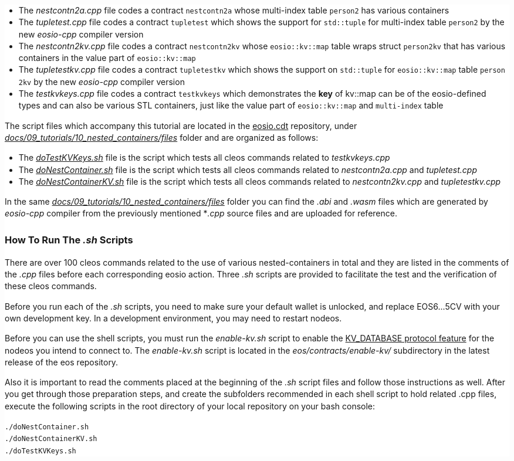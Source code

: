   * The *nestcontn2a.cpp* file codes a contract `nestcontn2a` whose multi-index table `person2` has various containers
  * The *tupletest.cpp* file codes a contract `tupletest` which shows the support for `std::tuple` for multi-index table `person2` by the new *eosio-cpp* compiler version
  * The *nestcontn2kv.cpp* file codes a contract `nestcontn2kv` whose `eosio::kv::map` table wraps struct `person2kv` that has various containers in the value part of `eosio::kv::map`
  * The *tupletestkv.cpp* file codes a contract `tupletestkv` which shows the support on `std::tuple` for `eosio::kv::map` table `person2kv` by the new *eosio-cpp* compiler version
  * The *testkvkeys.cpp* file codes a contract `testkvkeys` which demonstrates the **key** of kv::map can be of the eosio-defined types and can also be various STL containers, just like the value part of `eosio::kv::map` and `multi-index` table

The script files which accompany this tutorial are located in the [eosio.cdt](https://github.com/EOSIO/eosio.cdt/tree/develop) repository, under *[docs/09_tutorials/10_nested_containers/files](https://github.com/EOSIO/eosio.cdt/tree/develop/docs/09_tutorials/10_nested_containers/files)* folder and are organized as follows: 

  * The *[doTestKVKeys.sh](https://github.com/EOSIO/eosio.cdt/tree/develop/docs/09_tutorials/10_nested_containers/files/doTestKVKeys.sh)* file is the script which tests all cleos commands related to *testkvkeys.cpp*
  * The *[doNestContainer.sh](https://github.com/EOSIO/eosio.cdt/tree/develop/docs/09_tutorials/10_nested_containers/sripts/doNestContainer.sh)* file is the script which tests all cleos commands related to *nestcontn2a.cpp* and *tupletest.cpp*
  * The *[doNestContainerKV.sh](https://github.com/EOSIO/eosio.cdt/tree/develop/docs/09_tutorials/10_nested_containers/files/doNestContainerKV.sh)* file is the script which tests all cleos commands related to *nestcontn2kv.cpp* and *tupletestkv.cpp*

In the same *[docs/09_tutorials/10_nested_containers/files](https://github.com/EOSIO/eosio.cdt/tree/develop/docs/09_tutorials/10_nested_containers/files)* folder you can find the *.abi* and *.wasm* files which are generated by *eosio-cpp* compiler from the previously mentioned **.cpp* source files and are uploaded for reference.

### How To Run The *.sh* Scripts

There are over 100 cleos commands related to the use of various nested-containers in total and they are listed in the comments of the *.cpp* files before each corresponding eosio action. Three *.sh* scripts are provided to facilitate the test and the verification of these cleos commands.

Before you run each of the *.sh* scripts, you need to make sure your default wallet is unlocked, and replace EOS6...5CV with your own development key. In a development environment, you may need to restart nodeos.

Before you can use the shell scripts, you must run the *enable-kv.sh* script to enable the [KV_DATABASE protocol feature](https://developers.eos.io/manuals/eos/v2.1/release-notes/index/#key-value-tables-8223-9298) for the nodeos you intend to connect to. The *enable-kv.sh* script is located in the *eos/contracts/enable-kv/* subdirectory in the latest release of the eos repository.

Also it is important to read the comments placed at the beginning of the *.sh* script files and follow those instructions as well. After you get through those preparation steps, and create the subfolders recommended in each shell script to hold related .cpp files, execute the following scripts in the root directory of your local repository on your bash console: 

```sh
./doNestContainer.sh
./doNestContainerKV.sh
./doTestKVKeys.sh
```
